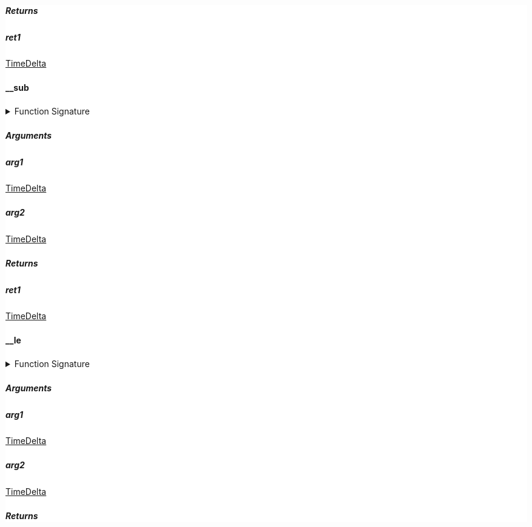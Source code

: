 ##### Returns

<div id="ret1"></div>

##### ret1

[TimeDelta](#TimeDelta)<div id="__sub"></div>

#### __sub

<details><summary>Function Signature</summary></details>

<div id="Arguments"></div>

##### Arguments

<div id="arg1"></div>

##### arg1

[TimeDelta](#TimeDelta)

<div id="arg2"></div>

##### arg2

[TimeDelta](#TimeDelta)

<div id="Returns"></div>

##### Returns

<div id="ret1"></div>

##### ret1

[TimeDelta](#TimeDelta)<div id="__le"></div>

#### __le

<details><summary>Function Signature</summary></details>

<div id="Arguments"></div>

##### Arguments

<div id="arg1"></div>

##### arg1

[TimeDelta](#TimeDelta)

<div id="arg2"></div>

##### arg2

[TimeDelta](#TimeDelta)

<div id="Returns"></div>

##### Returns
